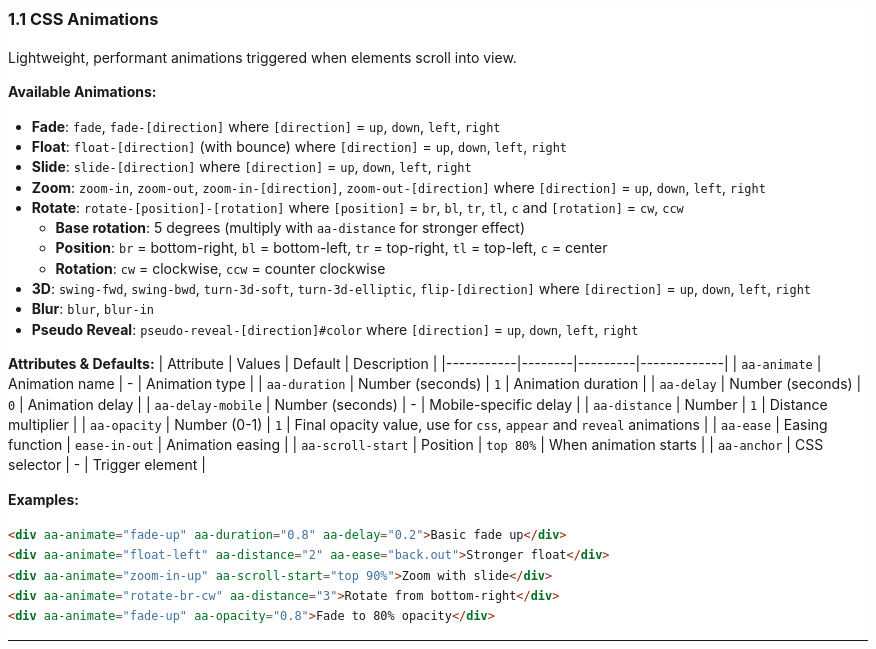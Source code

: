 ### 1.1 CSS Animations

Lightweight, performant animations triggered when elements scroll into view.

**Available Animations:**
- **Fade**: `fade`, `fade-[direction]` where `[direction]` = `up`, `down`, `left`, `right`
- **Float**: `float-[direction]` (with bounce) where `[direction]` = `up`, `down`, `left`, `right`
- **Slide**: `slide-[direction]` where `[direction]` = `up`, `down`, `left`, `right`
- **Zoom**: `zoom-in`, `zoom-out`, `zoom-in-[direction]`, `zoom-out-[direction]` where `[direction]` = `up`, `down`, `left`, `right`
- **Rotate**: `rotate-[position]-[rotation]` where `[position]` = `br`, `bl`, `tr`, `tl`, `c` and `[rotation]` = `cw`, `ccw`
  - **Base rotation**: 5 degrees (multiply with `aa-distance` for stronger effect)
  - **Position**: `br` = bottom-right, `bl` = bottom-left, `tr` = top-right, `tl` = top-left, `c` = center
  - **Rotation**: `cw` = clockwise, `ccw` = counter clockwise
- **3D**: `swing-fwd`, `swing-bwd`, `turn-3d-soft`, `turn-3d-elliptic`, `flip-[direction]` where `[direction]` = `up`, `down`, `left`, `right`
- **Blur**: `blur`, `blur-in`
- **Pseudo Reveal**: `pseudo-reveal-[direction]#color` where `[direction]` = `up`, `down`, `left`, `right`

**Attributes & Defaults:**
| Attribute | Values | Default | Description |
|-----------|--------|---------|-------------|
| `aa-animate` | Animation name | - | Animation type |
| `aa-duration` | Number (seconds) | `1` | Animation duration |
| `aa-delay` | Number (seconds) | `0` | Animation delay |
| `aa-delay-mobile` | Number (seconds) | - | Mobile-specific delay |
| `aa-distance` | Number | `1` | Distance multiplier |
| `aa-opacity` | Number (0-1) | `1` | Final opacity value, use for `css`, `appear` and `reveal` animations |
| `aa-ease` | Easing function | `ease-in-out` | Animation easing |
| `aa-scroll-start` | Position | `top 80%` | When animation starts |
| `aa-anchor` | CSS selector | - | Trigger element |

**Examples:**
```html
<div aa-animate="fade-up" aa-duration="0.8" aa-delay="0.2">Basic fade up</div>
<div aa-animate="float-left" aa-distance="2" aa-ease="back.out">Stronger float</div>
<div aa-animate="zoom-in-up" aa-scroll-start="top 90%">Zoom with slide</div>
<div aa-animate="rotate-br-cw" aa-distance="3">Rotate from bottom-right</div>
<div aa-animate="fade-up" aa-opacity="0.8">Fade to 80% opacity</div>
```


---
